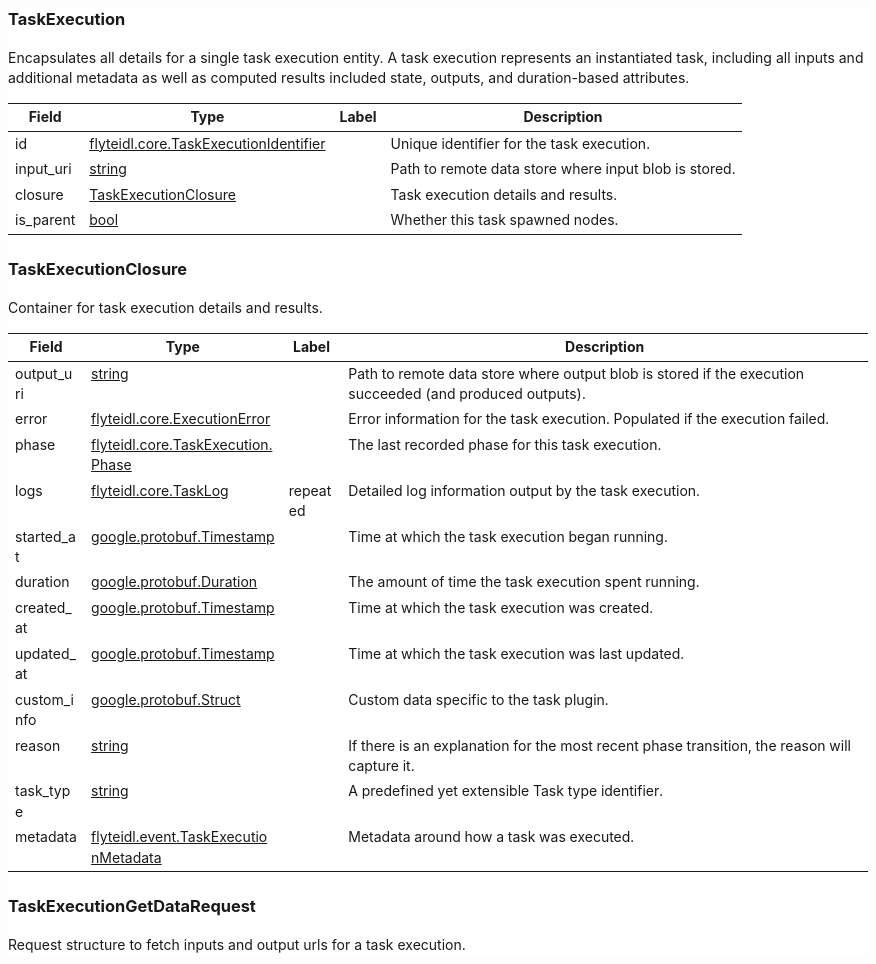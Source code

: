### TaskExecution
Encapsulates all details for a single task execution entity.
A task execution represents an instantiated task, including all inputs and additional
metadata as well as computed results included state, outputs, and duration-based attributes.


| Field | Type | Label | Description |
| ----- | ---- | ----- | ----------- |
| id | [flyteidl.core.TaskExecutionIdentifier](#flyteidl.core.TaskExecutionIdentifier) |  | Unique identifier for the task execution. |
| input_uri | [string](#string) |  | Path to remote data store where input blob is stored. |
| closure | [TaskExecutionClosure](#flyteidl.admin.TaskExecutionClosure) |  | Task execution details and results. |
| is_parent | [bool](#bool) |  | Whether this task spawned nodes. |






<a name="flyteidl.admin.TaskExecutionClosure"></a>

### TaskExecutionClosure
Container for task execution details and results.


| Field | Type | Label | Description |
| ----- | ---- | ----- | ----------- |
| output_uri | [string](#string) |  | Path to remote data store where output blob is stored if the execution succeeded (and produced outputs). |
| error | [flyteidl.core.ExecutionError](#flyteidl.core.ExecutionError) |  | Error information for the task execution. Populated if the execution failed. |
| phase | [flyteidl.core.TaskExecution.Phase](#flyteidl.core.TaskExecution.Phase) |  | The last recorded phase for this task execution. |
| logs | [flyteidl.core.TaskLog](#flyteidl.core.TaskLog) | repeated | Detailed log information output by the task execution. |
| started_at | [google.protobuf.Timestamp](#google.protobuf.Timestamp) |  | Time at which the task execution began running. |
| duration | [google.protobuf.Duration](#google.protobuf.Duration) |  | The amount of time the task execution spent running. |
| created_at | [google.protobuf.Timestamp](#google.protobuf.Timestamp) |  | Time at which the task execution was created. |
| updated_at | [google.protobuf.Timestamp](#google.protobuf.Timestamp) |  | Time at which the task execution was last updated. |
| custom_info | [google.protobuf.Struct](#google.protobuf.Struct) |  | Custom data specific to the task plugin. |
| reason | [string](#string) |  | If there is an explanation for the most recent phase transition, the reason will capture it. |
| task_type | [string](#string) |  | A predefined yet extensible Task type identifier. |
| metadata | [flyteidl.event.TaskExecutionMetadata](#flyteidl.event.TaskExecutionMetadata) |  | Metadata around how a task was executed. |






<a name="flyteidl.admin.TaskExecutionGetDataRequest"></a>

### TaskExecutionGetDataRequest
Request structure to fetch inputs and output urls for a task execution.
